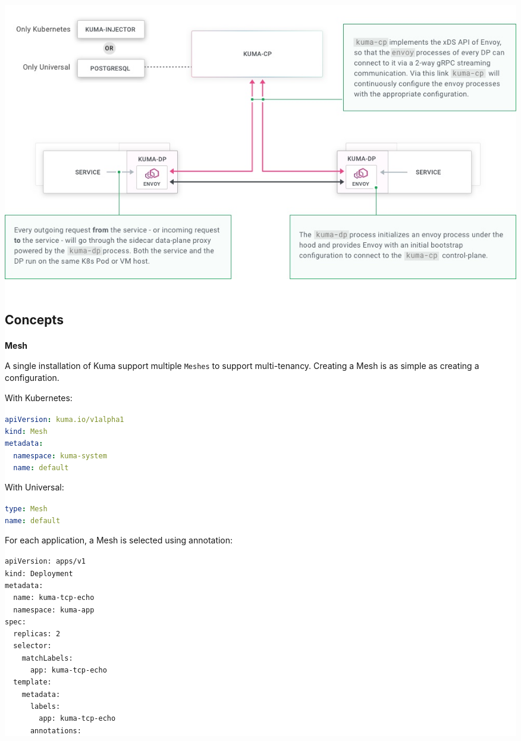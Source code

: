 <p align="center"><img src="./assets/arch.jpg" height="480px" width="auto"></p>

## Concepts

**Mesh**

A single installation of Kuma support multiple `Meshes` to support multi-tenancy. Creating a Mesh is
as simple as creating a configuration.

With Kubernetes:

```yaml
apiVersion: kuma.io/v1alpha1
kind: Mesh
metadata:
  namespace: kuma-system
  name: default
```

With Universal:

```yaml
type: Mesh
name: default
```

For each application, a Mesh is selected using annotation:

```
apiVersion: apps/v1
kind: Deployment
metadata:
  name: kuma-tcp-echo
  namespace: kuma-app
spec:
  replicas: 2
  selector:
    matchLabels:
      app: kuma-tcp-echo
  template:
    metadata:
      labels:
        app: kuma-tcp-echo
      annotations:
```
